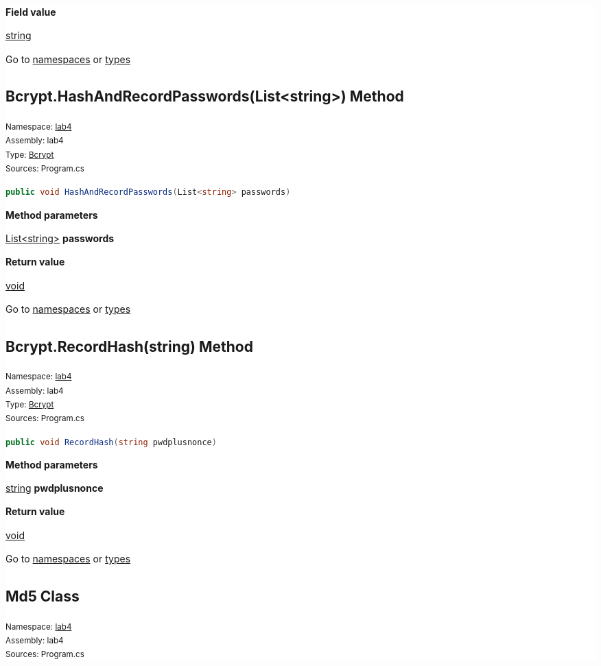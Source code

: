 <strong>Field value</strong><dl><dt><a href="https://docs.microsoft.com/en-us/dotnet/api/system.string" target="_blank" >string</a></dt><dd></dd></dl>


Go to [namespaces](doc.md#namespace-list) or [types](doc.md#type-list)


 


##  <a id="m-lab4.bcrypt.hashandrecordpasswords_system.collections.generic.list_system.string____tuy41g" />  Bcrypt.HashAndRecordPasswords(List&lt;string&gt;) Method ##
<small>Namespace: [lab4](#n-lab4__6td7zr)           
Assembly: lab4           
Type: [Bcrypt](#t-lab4.bcrypt__1fnxkz5)           
Sources: Program.cs</small>



```csharp
public void HashAndRecordPasswords(List<string> passwords)
```

<strong>Method parameters</strong><dl><dt><a href="https://docs.microsoft.com/en-us/dotnet/api/system.collections.generic.list-1" target="_blank" >List&lt;string&gt;</a> <strong>passwords</strong></dt><dd></dd></dl>
<strong>Return value</strong><dl><dt><a href="https://docs.microsoft.com/en-us/dotnet/api/system.void" target="_blank" >void</a></dt><dd></dd></dl>


Go to [namespaces](doc.md#namespace-list) or [types](doc.md#type-list)


 


##  <a id="m-lab4.bcrypt.recordhash_system.string___hbj94a" />  Bcrypt.RecordHash(string) Method ##
<small>Namespace: [lab4](#n-lab4__6td7zr)           
Assembly: lab4           
Type: [Bcrypt](#t-lab4.bcrypt__1fnxkz5)           
Sources: Program.cs</small>



```csharp
public void RecordHash(string pwdplusnonce)
```

<strong>Method parameters</strong><dl><dt><a href="https://docs.microsoft.com/en-us/dotnet/api/system.string" target="_blank" >string</a> <strong>pwdplusnonce</strong></dt><dd></dd></dl>
<strong>Return value</strong><dl><dt><a href="https://docs.microsoft.com/en-us/dotnet/api/system.void" target="_blank" >void</a></dt><dd></dd></dl>


Go to [namespaces](doc.md#namespace-list) or [types](doc.md#type-list)


 


##  <a id="t-lab4.md5__cwprsf" />  Md5 Class ##
<small>Namespace: [lab4](#n-lab4__6td7zr)           
Assembly: lab4           
Sources: Program.cs</small>
